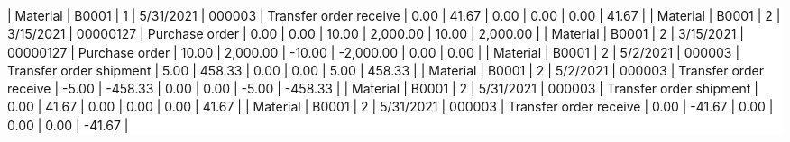 | Material | B0001 | 1 | 5/31/2021 | 000003 | Transfer order receive | 0.00 | 41.67 | 0.00 | 0.00 | 0.00 | 41.67 |
| Material | B0001 | 2 | 3/15/2021 | 00000127 | Purchase order | 0.00 | 0.00 | 10.00 | 2,000.00 | 10.00 | 2,000.00 |
| Material | B0001 | 2 | 3/15/2021 | 00000127 | Purchase order | 10.00 | 2,000.00 | -10.00 | -2,000.00 | 0.00 | 0.00 |
| Material | B0001 | 2 | 5/2/2021 | 000003 | Transfer order shipment | 5.00 | 458.33 | 0.00 | 0.00 | 5.00 | 458.33 |
| Material | B0001 | 2 | 5/2/2021 | 000003 | Transfer order receive | -5.00 | -458.33 | 0.00 | 0.00 | -5.00 | -458.33 |
| Material | B0001 | 2 | 5/31/2021 | 000003 | Transfer order shipment | 0.00 | 41.67 | 0.00 | 0.00 | 0.00 | 41.67 |
| Material | B0001 | 2 | 5/31/2021 | 000003 | Transfer order receive | 0.00 | -41.67 | 0.00 | 0.00 | 0.00 | -41.67 |
